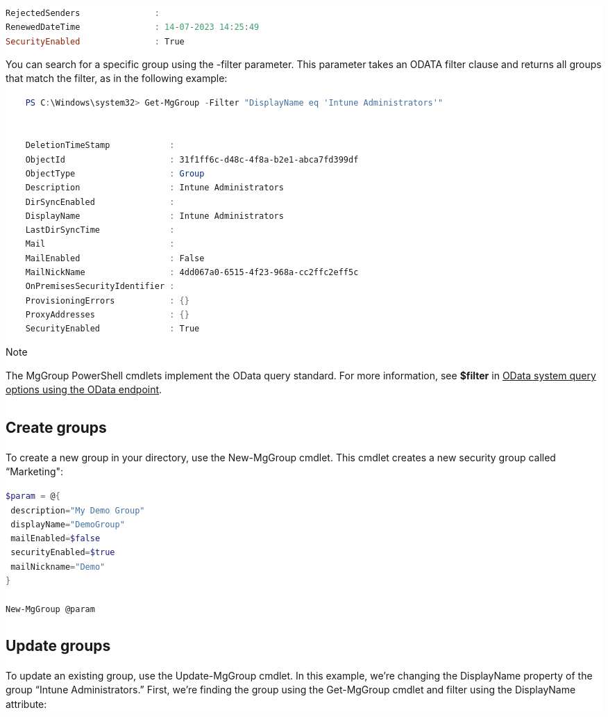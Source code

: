 ```powershell
RejectedSenders               :
RenewedDateTime               : 14-07-2023 14:25:49
SecurityEnabled               : True
```

You can search for a specific group using the -filter parameter. This parameter takes an ODATA filter clause and returns all groups that match the filter, as in the following example:

```powershell
    PS C:\Windows\system32> Get-MgGroup -Filter "DisplayName eq 'Intune Administrators'"


    DeletionTimeStamp            :
    ObjectId                     : 31f1ff6c-d48c-4f8a-b2e1-abca7fd399df
    ObjectType                   : Group
    Description                  : Intune Administrators
    DirSyncEnabled               :
    DisplayName                  : Intune Administrators
    LastDirSyncTime              :
    Mail                         :
    MailEnabled                  : False
    MailNickName                 : 4dd067a0-6515-4f23-968a-cc2ffc2eff5c
    OnPremisesSecurityIdentifier :
    ProvisioningErrors           : {}
    ProxyAddresses               : {}
    SecurityEnabled              : True
```

> [!NOTE]
> The MgGroup PowerShell cmdlets implement the OData query standard. For more information, see **$filter** in [OData system query options using the OData endpoint](/previous-versions/dynamicscrm-2015/developers-guide/gg309461(v=crm.7)#BKMK_filter).

## Create groups

To create a new group in your directory, use the New-MgGroup cmdlet. This cmdlet creates a new security group called “Marketing":

```powershell
$param = @{
 description="My Demo Group"
 displayName="DemoGroup"
 mailEnabled=$false
 securityEnabled=$true
 mailNickname="Demo"
}

New-MgGroup @param
```

## Update groups

To update an existing group, use the Update-MgGroup cmdlet. In this example, we’re changing the DisplayName property of the group “Intune Administrators.” First, we’re finding the group using the Get-MgGroup cmdlet and filter using the DisplayName attribute:
